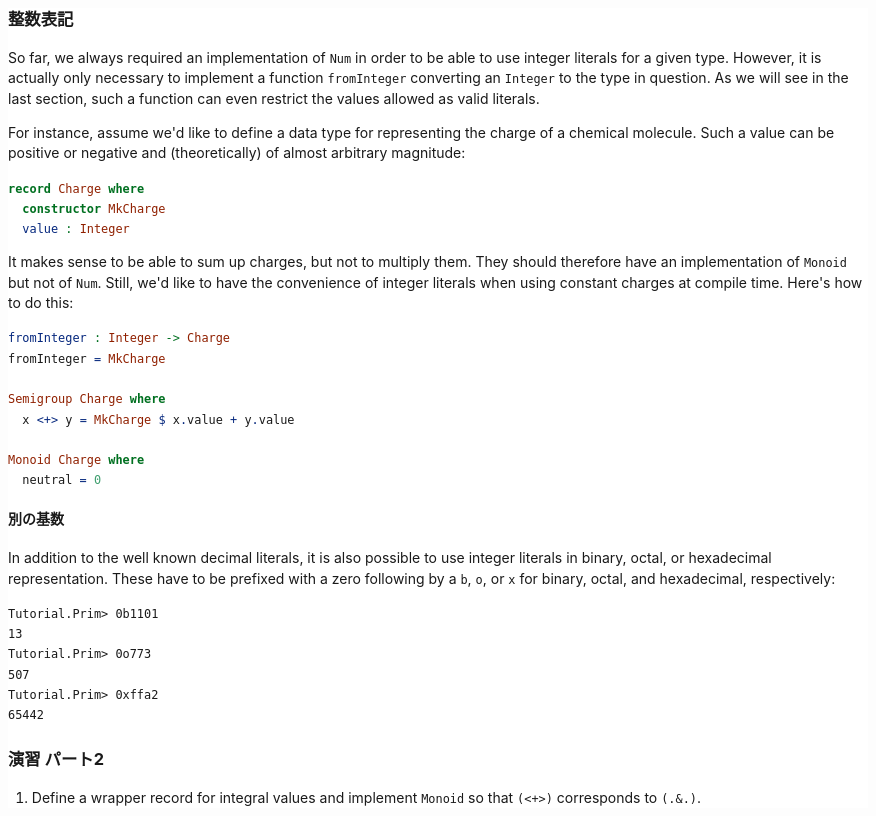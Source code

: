 ### 整数表記

So far, we always required an implementation of `Num` in order to be able to
use integer literals for a given type. However, it is actually only
necessary to implement a function `fromInteger` converting an `Integer` to
the type in question. As we will see in the last section, such a function
can even restrict the values allowed as valid literals.

For instance, assume we'd like to define a data type for representing the
charge of a chemical molecule. Such a value can be positive or negative and
(theoretically) of almost arbitrary magnitude:

```idris
record Charge where
  constructor MkCharge
  value : Integer
```

It makes sense to be able to sum up charges, but not to multiply them. They
should therefore have an implementation of `Monoid` but not of `Num`. Still,
we'd like to have the convenience of integer literals when using constant
charges at compile time. Here's how to do this:

```idris
fromInteger : Integer -> Charge
fromInteger = MkCharge

Semigroup Charge where
  x <+> y = MkCharge $ x.value + y.value

Monoid Charge where
  neutral = 0
```

#### 別の基数

In addition to the well known decimal literals, it is also possible to use
integer literals in binary, octal, or hexadecimal representation. These have
to be prefixed with a zero following by a `b`, `o`, or `x` for binary,
octal, and hexadecimal, respectively:

```repl
Tutorial.Prim> 0b1101
13
Tutorial.Prim> 0o773
507
Tutorial.Prim> 0xffa2
65442
```

### 演習 パート2

1. Define a wrapper record for integral values and implement `Monoid` so
   that `(<+>)` corresponds to `(.&.)`.
